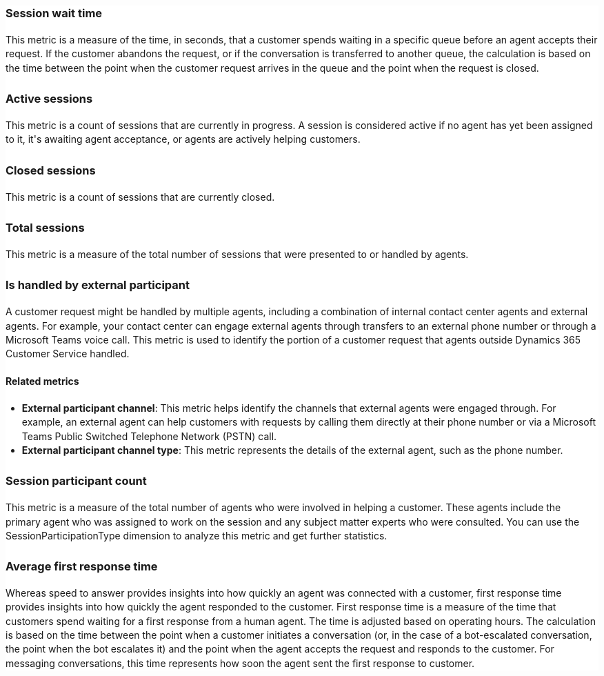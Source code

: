 ### Session wait time

This metric is a measure of the time, in seconds, that a customer spends waiting in a specific queue before an agent accepts their request. If the customer abandons the request, or if the conversation is transferred to another queue, the calculation is based on the time between the point when the customer request arrives in the queue and the point when the request is closed.

### Active sessions

This metric is a count of sessions that are currently in progress. A session is considered active if no agent has yet been assigned to it, it's awaiting agent acceptance, or agents are actively helping customers.

### Closed sessions

This metric is a count of sessions that are currently closed.

### Total sessions

This metric is a measure of the total number of sessions that were presented to or handled by agents.

### Is handled by external participant

A customer request might be handled by multiple agents, including a combination of internal contact center agents and external agents. For example, your contact center can engage external agents through transfers to an external phone number or through a Microsoft Teams voice call. This metric is used to identify the portion of a customer request that agents outside Dynamics 365 Customer Service handled.

#### Related metrics

- **External participant channel**: This metric helps identify the channels that external agents were engaged through. For example, an external agent can help customers with requests by calling them directly at their phone number or via a Microsoft Teams Public Switched Telephone Network (PSTN) call.
- **External participant channel type**: This metric represents the details of the external agent, such as the phone number.

### Session participant count

This metric is a measure of the total number of agents who were involved in helping a customer. These agents include the primary agent who was assigned to work on the session and any subject matter experts who were consulted. You can use the SessionParticipationType dimension to analyze this metric and get further statistics.

### Average first response time

Whereas speed to answer provides insights into how quickly an agent was connected with a customer, first response time provides insights into how quickly the agent responded to the customer. First response time is a measure of the time that customers spend waiting for a first response from a human agent. The time is adjusted based on operating hours. The calculation is based on the time between the point when a customer initiates a conversation (or, in the case of a bot-escalated conversation, the point when the bot escalates it) and the point when the agent accepts the request and responds to the customer. For messaging conversations, this time represents how soon the agent sent the first response to customer.
